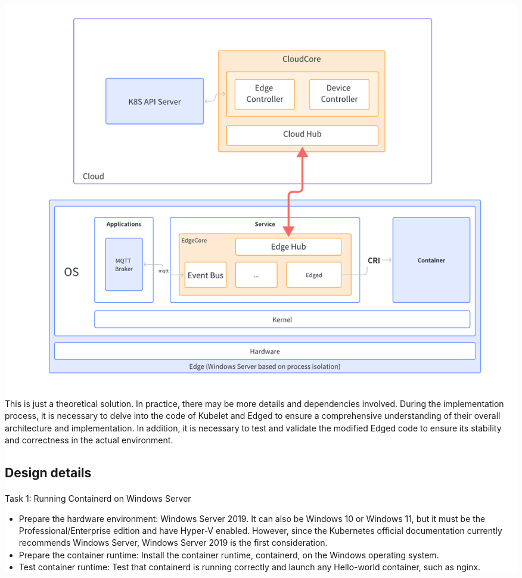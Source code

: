 ![](images/image3.png)

This is just a theoretical solution. In practice, there may be more details and dependencies involved. During the implementation process, it is necessary to delve into the code of Kubelet and Edged to ensure a comprehensive understanding of their overall architecture and implementation. In addition, it is necessary to test and validate the modified Edged code to ensure its stability and correctness in the actual environment.




## Design details


Task 1: Running Containerd on Windows Server
- Prepare the hardware environment: Windows Server 2019. It can also be Windows 10 or Windows 11, but it must be the Professional/Enterprise edition and have Hyper-V enabled. However, since the Kubernetes official documentation currently recommends Windows Server, Windows Server 2019 is the first consideration.
- Prepare the container runtime: Install the container runtime, containerd, on the Windows operating system.
- Test container runtime: Test that containerd is running correctly and launch any Hello-world container, such as nginx.

